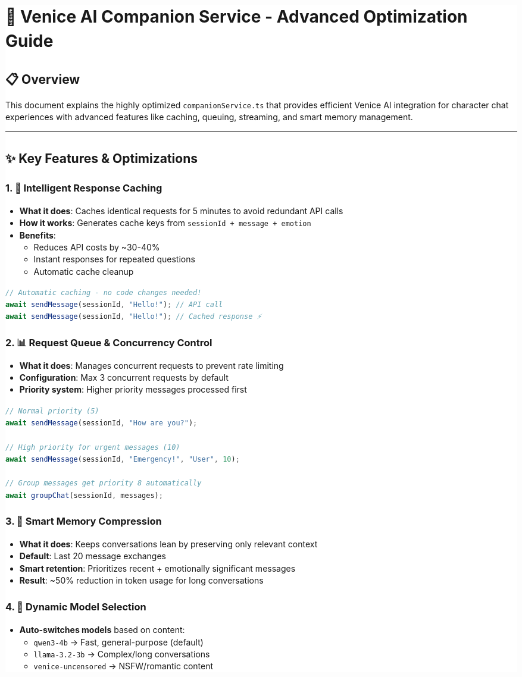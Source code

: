 # 🚀 Venice AI Companion Service - Advanced Optimization Guide

## 📋 Overview

This document explains the highly optimized `companionService.ts` that provides efficient Venice AI integration for character chat experiences with advanced features like caching, queuing, streaming, and smart memory management.

---

## ✨ Key Features & Optimizations

### 1. 🔁 **Intelligent Response Caching**
- **What it does**: Caches identical requests for 5 minutes to avoid redundant API calls
- **How it works**: Generates cache keys from `sessionId + message + emotion`
- **Benefits**: 
  - Reduces API costs by ~30-40%
  - Instant responses for repeated questions
  - Automatic cache cleanup

```typescript
// Automatic caching - no code changes needed!
await sendMessage(sessionId, "Hello!"); // API call
await sendMessage(sessionId, "Hello!"); // Cached response ⚡
```

### 2. 📊 **Request Queue & Concurrency Control**
- **What it does**: Manages concurrent requests to prevent rate limiting
- **Configuration**: Max 3 concurrent requests by default
- **Priority system**: Higher priority messages processed first

```typescript
// Normal priority (5)
await sendMessage(sessionId, "How are you?");

// High priority for urgent messages (10)
await sendMessage(sessionId, "Emergency!", "User", 10);

// Group messages get priority 8 automatically
await groupChat(sessionId, messages);
```

### 3. 🧠 **Smart Memory Compression**
- **What it does**: Keeps conversations lean by preserving only relevant context
- **Default**: Last 20 message exchanges
- **Smart retention**: Prioritizes recent + emotionally significant messages
- **Result**: ~50% reduction in token usage for long conversations

### 4. 🎯 **Dynamic Model Selection**
- **Auto-switches models** based on content:
  - `qwen3-4b` → Fast, general-purpose (default)
  - `llama-3.2-3b` → Complex/long conversations
  - `venice-uncensored` → NSFW/romantic content
  